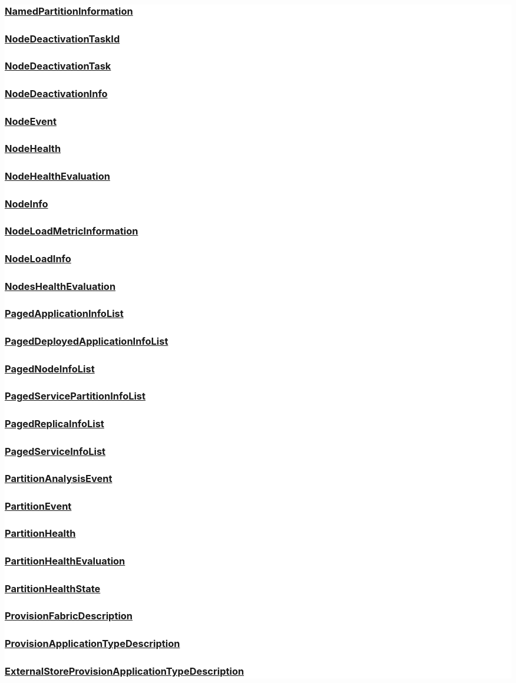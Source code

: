 ### [NamedPartitionInformation](sfclient-v81-model-namedpartitioninformation.md)
### [NodeDeactivationTaskId](sfclient-v81-model-nodedeactivationtaskid.md)
### [NodeDeactivationTask](sfclient-v81-model-nodedeactivationtask.md)
### [NodeDeactivationInfo](sfclient-v81-model-nodedeactivationinfo.md)
### [NodeEvent](sfclient-v81-model-nodeevent.md)
### [NodeHealth](sfclient-v81-model-nodehealth.md)
### [NodeHealthEvaluation](sfclient-v81-model-nodehealthevaluation.md)
### [NodeInfo](sfclient-v81-model-nodeinfo.md)
### [NodeLoadMetricInformation](sfclient-v81-model-nodeloadmetricinformation.md)
### [NodeLoadInfo](sfclient-v81-model-nodeloadinfo.md)
### [NodesHealthEvaluation](sfclient-v81-model-nodeshealthevaluation.md)
### [PagedApplicationInfoList](sfclient-v81-model-pagedapplicationinfolist.md)
### [PagedDeployedApplicationInfoList](sfclient-v81-model-pageddeployedapplicationinfolist.md)
### [PagedNodeInfoList](sfclient-v81-model-pagednodeinfolist.md)
### [PagedServicePartitionInfoList](sfclient-v81-model-pagedservicepartitioninfolist.md)
### [PagedReplicaInfoList](sfclient-v81-model-pagedreplicainfolist.md)
### [PagedServiceInfoList](sfclient-v81-model-pagedserviceinfolist.md)
### [PartitionAnalysisEvent](sfclient-v81-model-partitionanalysisevent.md)
### [PartitionEvent](sfclient-v81-model-partitionevent.md)
### [PartitionHealth](sfclient-v81-model-partitionhealth.md)
### [PartitionHealthEvaluation](sfclient-v81-model-partitionhealthevaluation.md)
### [PartitionHealthState](sfclient-v81-model-partitionhealthstate.md)
### [ProvisionFabricDescription](sfclient-v81-model-provisionfabricdescription.md)
### [ProvisionApplicationTypeDescription](sfclient-v81-model-provisionapplicationtypedescription.md)
### [ExternalStoreProvisionApplicationTypeDescription](sfclient-v81-model-externalstoreprovisionapplicationtypedescription.md)